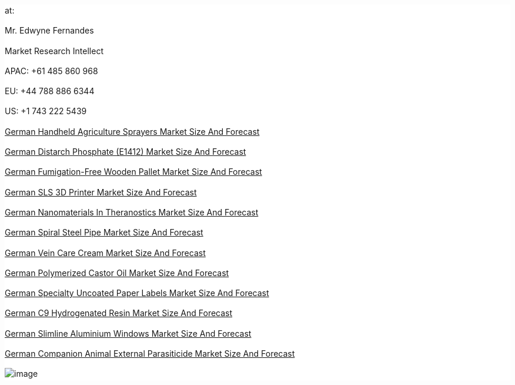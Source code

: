 at:</strong></p><p>Mr. Edwyne Fernandes</p><p>Market Research Intellect</p><p>APAC: +61 485 860 968</p><p>EU: +44 788 886 6344</p><p>US: +1 743 222 5439</p><p><a href="https://github.com/Gabbarshing/BuzzTap/blob/main/Handheld-Agriculture-Sprayers-Market/China-Handheld-Agriculture-Sprayers-Market.md">German Handheld Agriculture Sprayers Market Size And Forecast</a></p><p><a href="https://github.com/Gabbarshing/BuzzTap/blob/main/Distarch-Phosphate-(E1412)-Market/China-Distarch-Phosphate-(E1412)-Market.md">German Distarch Phosphate (E1412) Market Size And Forecast</a></p><p><a href="https://github.com/Gabbarshing/BuzzTap/blob/main/Fumigation-Free-Wooden-Pallet-Market/China-Fumigation-Free-Wooden-Pallet-Market.md">German Fumigation-Free Wooden Pallet Market Size And Forecast</a></p><p><a href="https://github.com/Gabbarshing/BuzzTap/blob/main/SLS-3D-Printer-Market/China-SLS-3D-Printer-Market.md">German SLS 3D Printer Market Size And Forecast</a></p><p><a href="https://github.com/Gabbarshing/BuzzTap/blob/main/Nanomaterials-In-Theranostics-Market/China-Nanomaterials-In-Theranostics-Market.md">German Nanomaterials In Theranostics Market Size And Forecast</a></p><p><a href="https://github.com/Gabbarshing/BuzzTap/blob/main/Spiral-Steel-Pipe-Market/China-Spiral-Steel-Pipe-Market.md">German Spiral Steel Pipe Market Size And Forecast</a></p><p><a href="https://github.com/Gabbarshing/BuzzTap/blob/main/Vein-Care-Cream-Market/China-Vein-Care-Cream-Market.md">German Vein Care Cream Market Size And Forecast</a></p><p><a href="https://github.com/Gabbarshing/BuzzTap/blob/main/Polymerized-Castor-Oil-Market/China-Polymerized-Castor-Oil-Market.md">German Polymerized Castor Oil Market Size And Forecast</a></p><p><a href="https://github.com/Gabbarshing/BuzzTap/blob/main/Specialty-Uncoated-Paper-Labels-Market/China-Specialty-Uncoated-Paper-Labels-Market.md">German Specialty Uncoated Paper Labels Market Size And Forecast</a></p><p><a href="https://github.com/Gabbarshing/BuzzTap/blob/main/C9-Hydrogenated-Resin-Market/China-C9-Hydrogenated-Resin-Market.md">German C9 Hydrogenated Resin Market Size And Forecast</a></p><p><a href="https://github.com/Gabbarshing/BuzzTap/blob/main/Slimline-Aluminium-Windows-Market/China-Slimline-Aluminium-Windows-Market.md">German Slimline Aluminium Windows Market Size And Forecast</a></p><p><a href="https://github.com/Gabbarshing/BuzzTap/blob/main/Companion-Animal-External-Parasiticide-Market/China-Companion-Animal-External-Parasiticide-Market.md">German Companion Animal External Parasiticide Market Size And Forecast</a></p>
![image](https://github.com/user-attachments/assets/385ea9a8-f7c8-4da7-a771-a889dbbc4bec)
